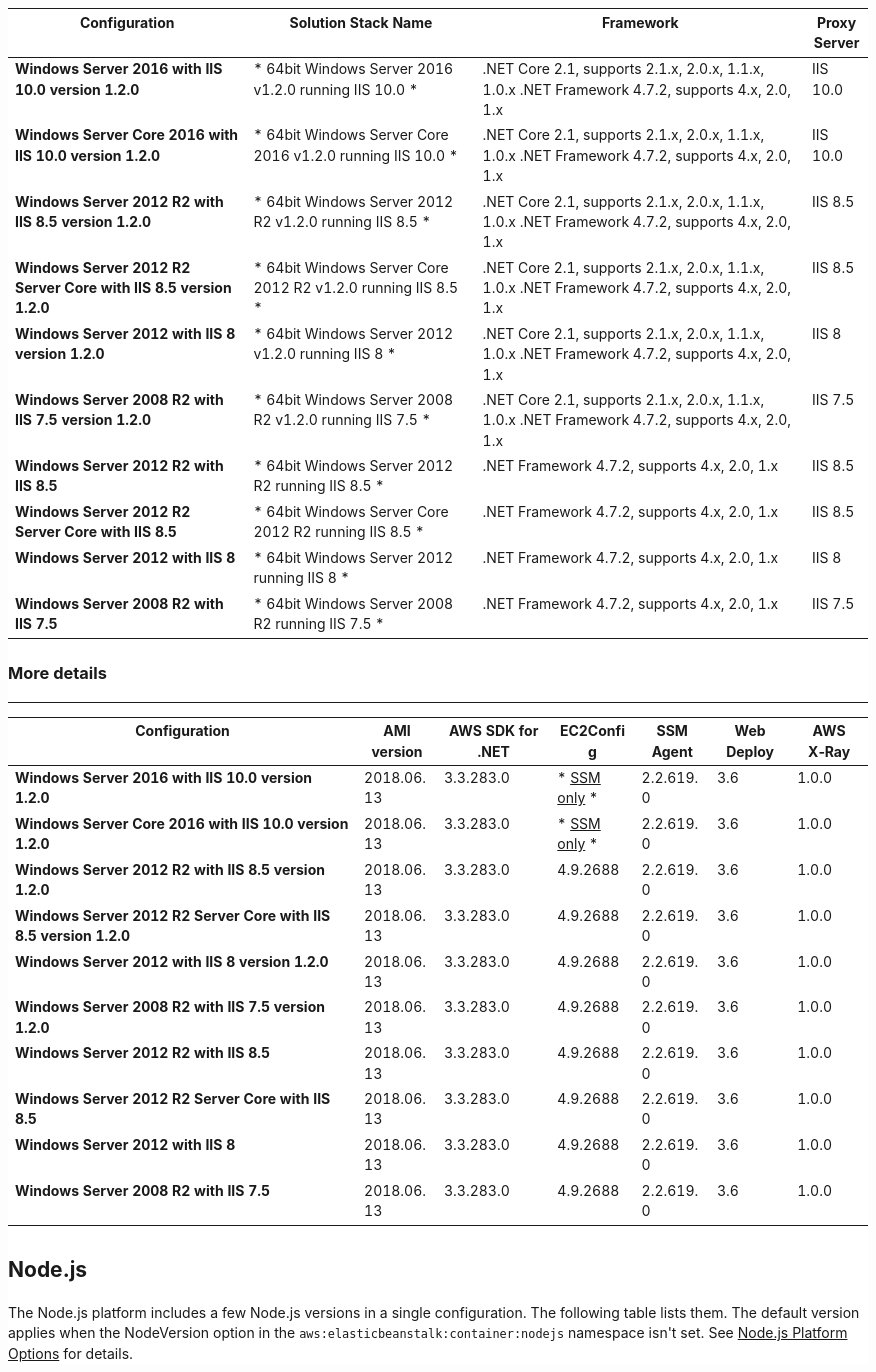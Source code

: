|  Configuration  |  Solution Stack Name  |  Framework  |  Proxy Server  | 
| --- | --- | --- | --- | 
|   **Windows Server 2016 with IIS 10\.0 version 1\.2\.0**   |   * 64bit Windows Server 2016 v1\.2\.0 running IIS 10\.0 *   |  \.NET Core 2\.1, supports 2\.1\.x, 2\.0\.x, 1\.1\.x, 1\.0\.x \.NET Framework 4\.7\.2, supports 4\.x, 2\.0, 1\.x  |  IIS 10\.0  | 
|   **Windows Server Core 2016 with IIS 10\.0 version 1\.2\.0**   |   * 64bit Windows Server Core 2016 v1\.2\.0 running IIS 10\.0 *   |  \.NET Core 2\.1, supports 2\.1\.x, 2\.0\.x, 1\.1\.x, 1\.0\.x \.NET Framework 4\.7\.2, supports 4\.x, 2\.0, 1\.x  |  IIS 10\.0  | 
|   **Windows Server 2012 R2 with IIS 8\.5 version 1\.2\.0**   |   * 64bit Windows Server 2012 R2 v1\.2\.0 running IIS 8\.5 *   |  \.NET Core 2\.1, supports 2\.1\.x, 2\.0\.x, 1\.1\.x, 1\.0\.x \.NET Framework 4\.7\.2, supports 4\.x, 2\.0, 1\.x  |  IIS 8\.5  | 
|   **Windows Server 2012 R2 Server Core with IIS 8\.5 version 1\.2\.0**   |   * 64bit Windows Server Core 2012 R2 v1\.2\.0 running IIS 8\.5 *   |  \.NET Core 2\.1, supports 2\.1\.x, 2\.0\.x, 1\.1\.x, 1\.0\.x \.NET Framework 4\.7\.2, supports 4\.x, 2\.0, 1\.x  |  IIS 8\.5  | 
|   **Windows Server 2012 with IIS 8 version 1\.2\.0**   |   * 64bit Windows Server 2012 v1\.2\.0 running IIS 8 *   |  \.NET Core 2\.1, supports 2\.1\.x, 2\.0\.x, 1\.1\.x, 1\.0\.x \.NET Framework 4\.7\.2, supports 4\.x, 2\.0, 1\.x  |  IIS 8  | 
|   **Windows Server 2008 R2 with IIS 7\.5 version 1\.2\.0**   |   * 64bit Windows Server 2008 R2 v1\.2\.0 running IIS 7\.5 *   |  \.NET Core 2\.1, supports 2\.1\.x, 2\.0\.x, 1\.1\.x, 1\.0\.x \.NET Framework 4\.7\.2, supports 4\.x, 2\.0, 1\.x  |  IIS 7\.5  | 
|   **Windows Server 2012 R2 with IIS 8\.5**   |   * 64bit Windows Server 2012 R2 running IIS 8\.5 *   |  \.NET Framework 4\.7\.2, supports 4\.x, 2\.0, 1\.x  |  IIS 8\.5  | 
|   **Windows Server 2012 R2 Server Core with IIS 8\.5**   |   * 64bit Windows Server Core 2012 R2 running IIS 8\.5 *   |  \.NET Framework 4\.7\.2, supports 4\.x, 2\.0, 1\.x  |  IIS 8\.5  | 
|   **Windows Server 2012 with IIS 8**   |   * 64bit Windows Server 2012 running IIS 8 *   |  \.NET Framework 4\.7\.2, supports 4\.x, 2\.0, 1\.x  |  IIS 8  | 
|   **Windows Server 2008 R2 with IIS 7\.5**   |   * 64bit Windows Server 2008 R2 running IIS 7\.5 *   |  \.NET Framework 4\.7\.2, supports 4\.x, 2\.0, 1\.x  |  IIS 7\.5  | 

### More details<a name="concepts.platforms.net.details"></a>


****  

|  Configuration  |  AMI version  |  AWS SDK for \.NET  |  EC2Config  |  SSM Agent  |  Web Deploy  |  AWS X‑Ray  | 
| --- | --- | --- | --- | --- | --- | --- | 
|   **Windows Server 2016 with IIS 10\.0 version 1\.2\.0**   |  2018\.06\.13  |  3\.3\.283\.0  |   * [SSM only](http://docs.aws.amazon.com/systems-manager/latest/userguide/) *   |  2\.2\.619\.0  |  3\.6  |  1\.0\.0  | 
|   **Windows Server Core 2016 with IIS 10\.0 version 1\.2\.0**   |  2018\.06\.13  |  3\.3\.283\.0  |   * [SSM only](http://docs.aws.amazon.com/systems-manager/latest/userguide/) *   |  2\.2\.619\.0  |  3\.6  |  1\.0\.0  | 
|   **Windows Server 2012 R2 with IIS 8\.5 version 1\.2\.0**   |  2018\.06\.13  |  3\.3\.283\.0  |  4\.9\.2688  |  2\.2\.619\.0  |  3\.6  |  1\.0\.0  | 
|   **Windows Server 2012 R2 Server Core with IIS 8\.5 version 1\.2\.0**   |  2018\.06\.13  |  3\.3\.283\.0  |  4\.9\.2688  |  2\.2\.619\.0  |  3\.6  |  1\.0\.0  | 
|   **Windows Server 2012 with IIS 8 version 1\.2\.0**   |  2018\.06\.13  |  3\.3\.283\.0  |  4\.9\.2688  |  2\.2\.619\.0  |  3\.6  |  1\.0\.0  | 
|   **Windows Server 2008 R2 with IIS 7\.5 version 1\.2\.0**   |  2018\.06\.13  |  3\.3\.283\.0  |  4\.9\.2688  |  2\.2\.619\.0  |  3\.6  |  1\.0\.0  | 
|   **Windows Server 2012 R2 with IIS 8\.5**   |  2018\.06\.13  |  3\.3\.283\.0  |  4\.9\.2688  |  2\.2\.619\.0  |  3\.6  |  1\.0\.0  | 
|   **Windows Server 2012 R2 Server Core with IIS 8\.5**   |  2018\.06\.13  |  3\.3\.283\.0  |  4\.9\.2688  |  2\.2\.619\.0  |  3\.6  |  1\.0\.0  | 
|   **Windows Server 2012 with IIS 8**   |  2018\.06\.13  |  3\.3\.283\.0  |  4\.9\.2688  |  2\.2\.619\.0  |  3\.6  |  1\.0\.0  | 
|   **Windows Server 2008 R2 with IIS 7\.5**   |  2018\.06\.13  |  3\.3\.283\.0  |  4\.9\.2688  |  2\.2\.619\.0  |  3\.6  |  1\.0\.0  | 

## Node\.js<a name="concepts.platforms.nodejs"></a>

The Node\.js platform includes a few Node\.js versions in a single configuration\. The following table lists them\. The default version applies when the NodeVersion option in the `aws:elasticbeanstalk:container:nodejs` namespace isn't set\. See [Node\.js Platform Options](command-options-specific.md#command-options-nodejs) for details\.
